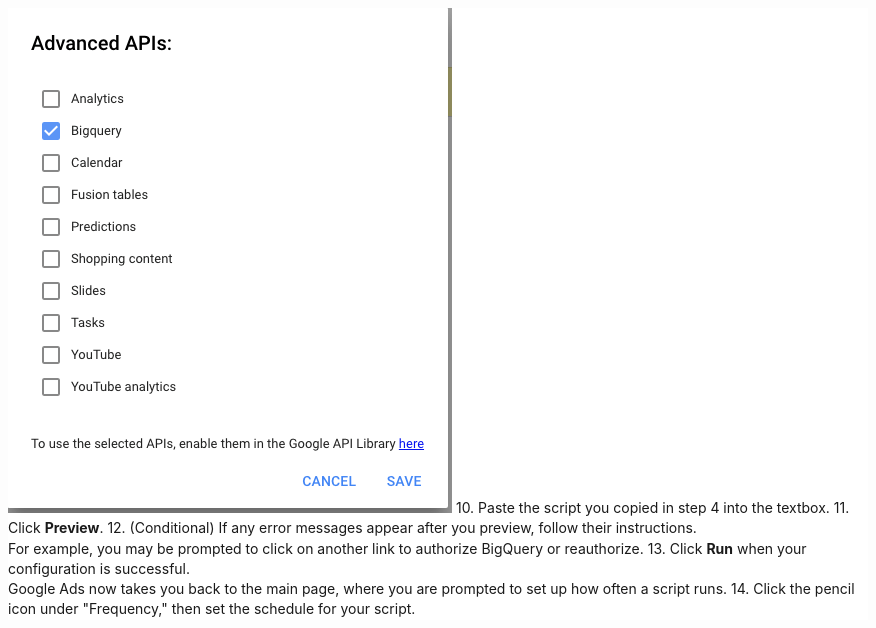 ![AWBQ_5.png](AWBQ_5.png)
10. Paste the script you copied in step 4 into the textbox.
11. Click **Preview**.
12. (Conditional) If any error messages appear after you preview, follow their instructions.  
For example, you may be prompted to click on another link to authorize BigQuery or reauthorize.
13. Click **Run** when your configuration is successful.  
Google Ads now takes you back to the main page, where you are prompted to set up how often a script runs.
14. Click the pencil icon under "Frequency," then set the schedule for your script.  
  